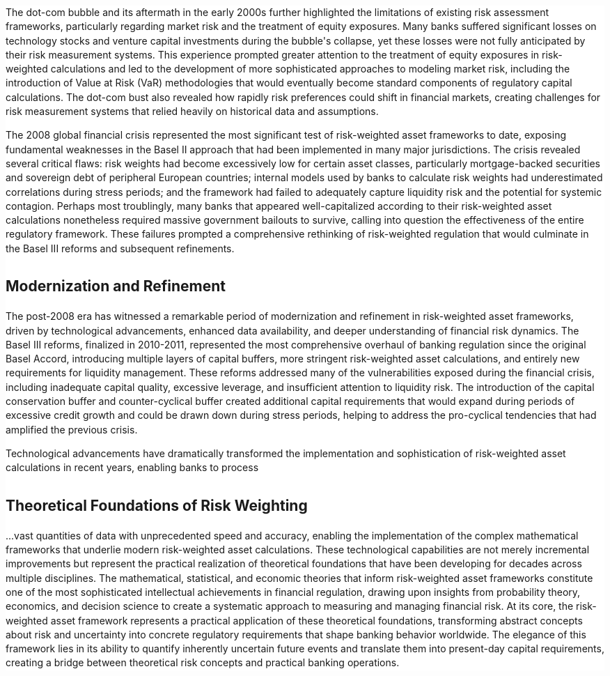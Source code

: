 The dot-com bubble and its aftermath in the early 2000s further highlighted the limitations of existing risk assessment frameworks, particularly regarding market risk and the treatment of equity exposures. Many banks suffered significant losses on technology stocks and venture capital investments during the bubble's collapse, yet these losses were not fully anticipated by their risk measurement systems. This experience prompted greater attention to the treatment of equity exposures in risk-weighted calculations and led to the development of more sophisticated approaches to modeling market risk, including the introduction of Value at Risk (VaR) methodologies that would eventually become standard components of regulatory capital calculations. The dot-com bust also revealed how rapidly risk preferences could shift in financial markets, creating challenges for risk measurement systems that relied heavily on historical data and assumptions.

The 2008 global financial crisis represented the most significant test of risk-weighted asset frameworks to date, exposing fundamental weaknesses in the Basel II approach that had been implemented in many major jurisdictions. The crisis revealed several critical flaws: risk weights had become excessively low for certain asset classes, particularly mortgage-backed securities and sovereign debt of peripheral European countries; internal models used by banks to calculate risk weights had underestimated correlations during stress periods; and the framework had failed to adequately capture liquidity risk and the potential for systemic contagion. Perhaps most troublingly, many banks that appeared well-capitalized according to their risk-weighted asset calculations nonetheless required massive government bailouts to survive, calling into question the effectiveness of the entire regulatory framework. These failures prompted a comprehensive rethinking of risk-weighted regulation that would culminate in the Basel III reforms and subsequent refinements.

## Modernization and Refinement

The post-2008 era has witnessed a remarkable period of modernization and refinement in risk-weighted asset frameworks, driven by technological advancements, enhanced data availability, and deeper understanding of financial risk dynamics. The Basel III reforms, finalized in 2010-2011, represented the most comprehensive overhaul of banking regulation since the original Basel Accord, introducing multiple layers of capital buffers, more stringent risk-weighted asset calculations, and entirely new requirements for liquidity management. These reforms addressed many of the vulnerabilities exposed during the financial crisis, including inadequate capital quality, excessive leverage, and insufficient attention to liquidity risk. The introduction of the capital conservation buffer and counter-cyclical buffer created additional capital requirements that would expand during periods of excessive credit growth and could be drawn down during stress periods, helping to address the pro-cyclical tendencies that had amplified the previous crisis.

Technological advancements have dramatically transformed the implementation and sophistication of risk-weighted asset calculations in recent years, enabling banks to process

## Theoretical Foundations of Risk Weighting

...vast quantities of data with unprecedented speed and accuracy, enabling the implementation of the complex mathematical frameworks that underlie modern risk-weighted asset calculations. These technological capabilities are not merely incremental improvements but represent the practical realization of theoretical foundations that have been developing for decades across multiple disciplines. The mathematical, statistical, and economic theories that inform risk-weighted asset frameworks constitute one of the most sophisticated intellectual achievements in financial regulation, drawing upon insights from probability theory, economics, and decision science to create a systematic approach to measuring and managing financial risk. At its core, the risk-weighted asset framework represents a practical application of these theoretical foundations, transforming abstract concepts about risk and uncertainty into concrete regulatory requirements that shape banking behavior worldwide. The elegance of this framework lies in its ability to quantify inherently uncertain future events and translate them into present-day capital requirements, creating a bridge between theoretical risk concepts and practical banking operations.
